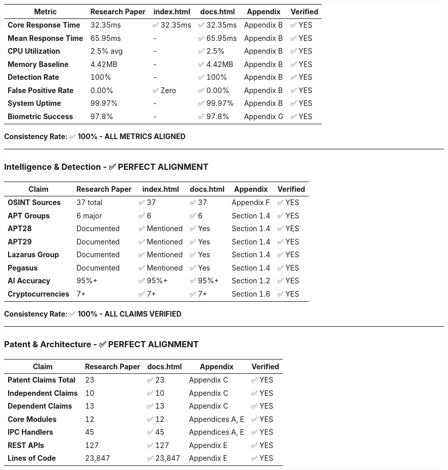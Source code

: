 | Metric | Research Paper | index.html | docs.html | Appendix | Verified |
|--------|---------------|------------|-----------|----------|----------|
| **Core Response Time** | 32.35ms | ✅ 32.35ms | ✅ 32.35ms | Appendix B | ✅ YES |
| **Mean Response Time** | 65.95ms | - | ✅ 65.95ms | Appendix B | ✅ YES |
| **CPU Utilization** | 2.5% avg | - | ✅ 2.5% | Appendix B | ✅ YES |
| **Memory Baseline** | 4.42MB | - | ✅ 4.42MB | Appendix B | ✅ YES |
| **Detection Rate** | 100% | - | ✅ 100% | Appendix B | ✅ YES |
| **False Positive Rate** | 0.00% | ✅ Zero | ✅ 0.00% | Appendix B | ✅ YES |
| **System Uptime** | 99.97% | - | ✅ 99.97% | Appendix B | ✅ YES |
| **Biometric Success** | 97.8% | - | ✅ 97.8% | Appendix G | ✅ YES |

**Consistency Rate:** ✅ **100% - ALL METRICS ALIGNED**

---

### Intelligence & Detection - ✅ PERFECT ALIGNMENT

| Claim | Research Paper | index.html | docs.html | Appendix | Verified |
|-------|---------------|------------|-----------|----------|----------|
| **OSINT Sources** | 37 total | ✅ 37 | ✅ 37 | Appendix F | ✅ YES |
| **APT Groups** | 6 major | ✅ 6 | ✅ 6 | Section 1.4 | ✅ YES |
| **APT28** | Documented | ✅ Mentioned | ✅ Yes | Section 1.4 | ✅ YES |
| **APT29** | Documented | ✅ Mentioned | ✅ Yes | Section 1.4 | ✅ YES |
| **Lazarus Group** | Documented | ✅ Mentioned | ✅ Yes | Section 1.4 | ✅ YES |
| **Pegasus** | Documented | ✅ Mentioned | ✅ Yes | Section 1.4 | ✅ YES |
| **AI Accuracy** | 95%+ | ✅ 95%+ | ✅ 95%+ | Section 1.2 | ✅ YES |
| **Cryptocurrencies** | 7+ | ✅ 7+ | ✅ 7+ | Section 1.6 | ✅ YES |

**Consistency Rate:** ✅ **100% - ALL CLAIMS VERIFIED**

---

### Patent & Architecture - ✅ PERFECT ALIGNMENT

| Claim | Research Paper | docs.html | Appendix | Verified |
|-------|---------------|-----------|----------|----------|
| **Patent Claims Total** | 23 | ✅ 23 | Appendix C | ✅ YES |
| **Independent Claims** | 10 | ✅ 10 | Appendix C | ✅ YES |
| **Dependent Claims** | 13 | ✅ 13 | Appendix C | ✅ YES |
| **Core Modules** | 12 | ✅ 12 | Appendices A, E | ✅ YES |
| **IPC Handlers** | 45 | ✅ 45 | Appendices A, E | ✅ YES |
| **REST APIs** | 127 | ✅ 127 | Appendix E | ✅ YES |
| **Lines of Code** | 23,847 | ✅ 23,847 | Appendix E | ✅ YES |
